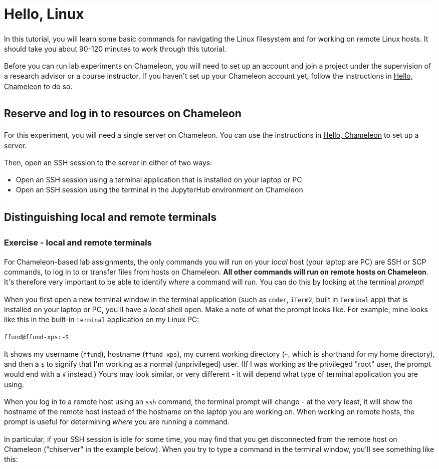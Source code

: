 # Hello, Linux

In this tutorial, you will learn some basic commands for navigating the Linux filesystem and for working on remote Linux hosts. It should take you about 90-120 minutes to work through this tutorial.

Before you can run lab experiments on Chameleon, you will need to set up an account and join a project under the supervision of a research advisor or a course instructor. If you haven't set up your Chameleon account yet, follow the instructions in [Hello, Chameleon](https://teaching-on-testbeds.github.io/hello-chameleon/) to do so.


## Reserve and log in to resources on Chameleon

For this experiment, you will need a single server on Chameleon. You can use the instructions in [Hello, Chameleon](https://teaching-on-testbeds.github.io/hello-chameleon/) to set up a server.

Then, open an SSH session to the server in either of two ways:

* Open an SSH session using a terminal application that is installed on your laptop or PC
* Open an SSH session using the terminal in the JupyterHub environment on Chameleon


## Distinguishing local and remote terminals

### Exercise - local and remote terminals

For Chameleon-based lab assignments, the only commands you will run on your *local* host (your laptop are PC) are SSH or SCP commands, to log in to or transfer files from hosts on Chameleon. **All other commands will run on remote hosts on Chameleon**. It's therefore very important to be able to identify *where* a command will run. You can do this by looking at the terminal *prompt*!

When you first open a new terminal window in the terminal application (such as `cmder`, `iTerm2`, built in `Terminal` app) that is installed on your laptop or PC, you'll have a _local_ shell open. Make a note of what the prompt looks like. For example, mine looks like this in the built-in `terminal` application on my Linux PC:

```
ffund@ffund-xps:~$
```

It shows my username (`ffund`), hostname (`ffund-xps`), my current
working directory (`~`, which is shorthand for my home directory), and then a `$` to signify that I'm working as a
normal (unprivileged) user. (If I was working as the privileged "root" user,
the prompt would end with a `#` instead.) Yours may look similar, or very different - it will depend what type of terminal application you are using.

When you log in to a remote host using an `ssh` command, the terminal prompt will change - at the very least, it will show the hostname of the remote host instead of the hostname on the laptop you are working on. When working on remote hosts, the prompt is useful for determining *where* you are running a command.

In particular, if your SSH session is idle for some time, you may find that you get disconnected from the remote host on Chameleon ("chiserver" in the example below). When you try to type a command in the terminal window, you'll see something like this:
